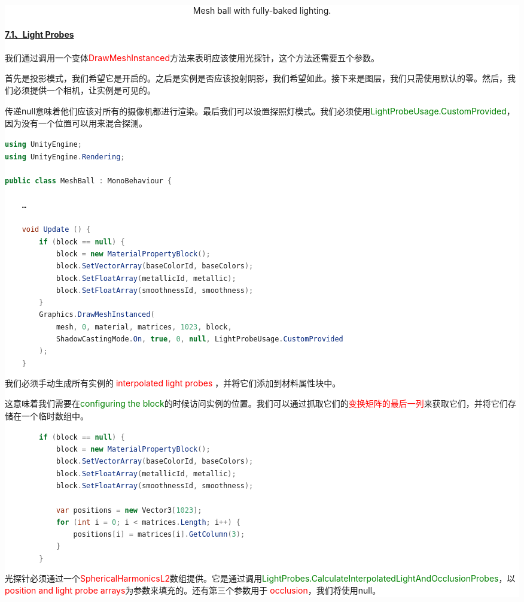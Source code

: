 <center>Mesh ball with fully-baked lighting.</center>

#### [7.1、Light Probes](https://catlikecoding.com/unity/tutorials/custom-srp/baked-light/#7.1)

我们通过调用一个变体<font color="red">DrawMeshInstanced</font>方法来表明应该使用光探针，这个方法还需要五个参数。

首先是投影模式，我们希望它是开启的。之后是实例是否应该投射阴影，我们希望如此。接下来是图层，我们只需使用默认的零。然后，我们必须提供一个相机，让实例是可见的。

传递null意味着他们应该对所有的摄像机都进行渲染。最后我们可以设置探照灯模式。我们必须使用<font color="green">LightProbeUsage.CustomProvided</font>，因为没有一个位置可以用来混合探测。

```c#
using UnityEngine;
using UnityEngine.Rendering;

public class MeshBall : MonoBehaviour {
	
	…
	
	void Update () {
		if (block == null) {
			block = new MaterialPropertyBlock();
			block.SetVectorArray(baseColorId, baseColors);
			block.SetFloatArray(metallicId, metallic);
			block.SetFloatArray(smoothnessId, smoothness);
		}
		Graphics.DrawMeshInstanced(
			mesh, 0, material, matrices, 1023, block,
			ShadowCastingMode.On, true, 0, null, LightProbeUsage.CustomProvided
		);
	}
```

我们必须手动生成所有实例的<font color="red"> interpolated light probes </font>，并将它们添加到材料属性块中。

这意味着我们需要在<font color="green">configuring the block</font>的时候访问实例的位置。我们可以通过抓取它们的<font color="red">变换矩阵的最后一列</font>来获取它们，并将它们存储在一个临时数组中。

```c#
		if (block == null) {
			block = new MaterialPropertyBlock();
			block.SetVectorArray(baseColorId, baseColors);
			block.SetFloatArray(metallicId, metallic);
			block.SetFloatArray(smoothnessId, smoothness);

			var positions = new Vector3[1023];
			for (int i = 0; i < matrices.Length; i++) {
				positions[i] = matrices[i].GetColumn(3);
			}
		}
```

光探针必须通过一个<font color="red">SphericalHarmonicsL2</font>数组提供。它是通过调用<font color="green">LightProbes.CalculateInterpolatedLightAndOcclusionProbes</font>，以<font color="red">position and light probe arrays</font>为参数来填充的。还有第三个参数用于<font color="red"> occlusion</font>，我们将使用null。
